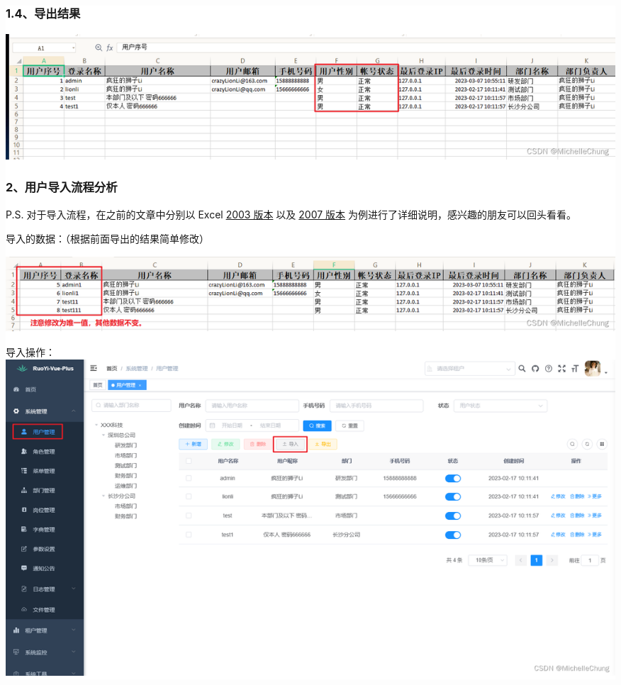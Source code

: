 ### 1.4、导出结果
![在这里插入图片描述](img03/13ea7555e4ad4322befe959e58dea688.png)

### 2、用户导入流程分析
P.S. 对于导入流程，在之前的文章中分别以 Excel [2003 版本](/ruoyi-vue-plus/easyexcel/01_import_2003.md) 以及 [2007 版本](/ruoyi-vue-plus/easyexcel/02_import_2007.md) 为例进行了详细说明，感兴趣的朋友可以回头看看。

导入的数据：（根据前面导出的结果简单修改）

![在这里插入图片描述](img03/a442b6096d28465381be3b6a7816140e.png)

导入操作：<br>
![在这里插入图片描述](img03/5018ce3a2844498a8046f43a29a89c3c.png)
